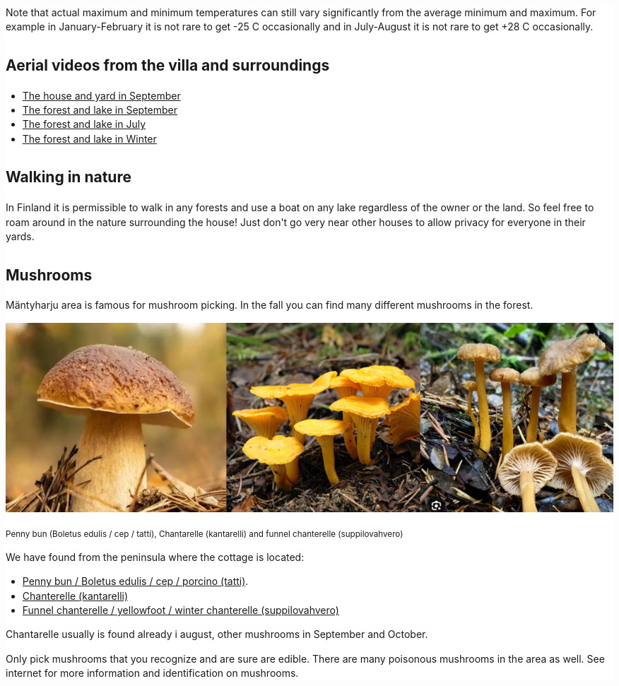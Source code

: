 Note that actual maximum and minimum temperatures can still vary significantly from the average minimum and maximum. For example in January-February it is not rare to get -25 C occasionally and in July-August it is not rare to get +28 C occasionally.

## Aerial videos from the villa and surroundings

* [The house and yard in September](https://www.youtube.com/watch?v=GTM9HzvT9OM)
* [The forest and lake in September](https://www.youtube.com/watch?v=wIqPG2b1h-E) 
* [The forest and lake in July](https://www.youtube.com/watch?v=6NVq_3tQr_4)
* [The forest and lake in Winter](https://www.youtube.com/watch?v=oH-1yQPNpQs)

## Walking in nature

In Finland it is permissible to walk in any forests and use a boat on any lake regardless of the owner or the land. So feel free to roam around in the nature surrounding the house! Just don't go very near other houses to allow privacy for everyone in their yards.

## Mushrooms

Mäntyharju area is famous for mushroom picking. In the fall you can find many different mushrooms in the forest.

![Mushrooms](tatti.jpg)

<small>Penny bun (Boletus edulis / cep / tatti), Chantarelle (kantarelli) and funnel chanterelle (suppilovahvero)</small>

We have found from the peninsula where the cottage is located:

* [Penny bun / Boletus edulis / cep / porcino (tatti)](https://en.wikipedia.org/wiki/Boletus_edulis).
* [Chanterelle (kantarelli)](https://en.wikipedia.org/wiki/Chanterelle)
* [Funnel chanterelle / yellowfoot / winter chanterelle (suppilovahvero)](https://en.wikipedia.org/wiki/Craterellus_tubaeformis)

Chantarelle usually is found already i august, other mushrooms in September and October.

Only pick mushrooms that you recognize and are sure are edible. There are many poisonous mushrooms in the area as well. See internet for more information and identification on mushrooms.
